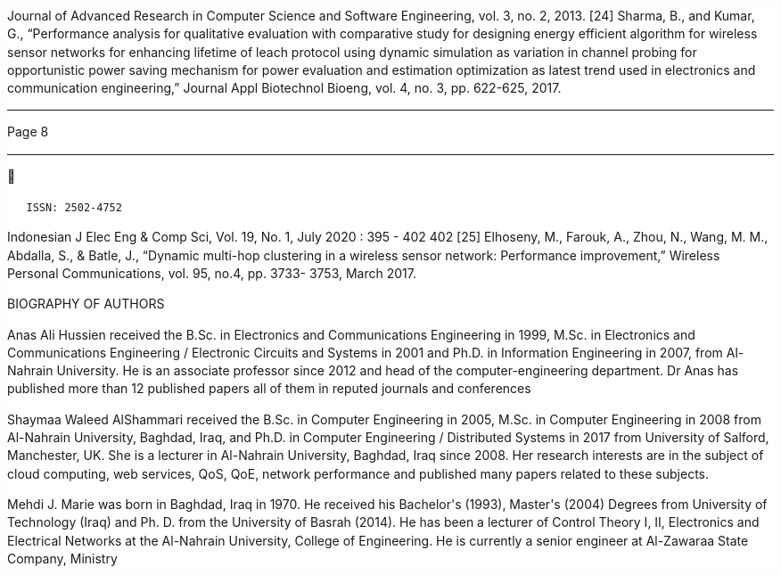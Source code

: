 Journal of Advanced Research in Computer Science and Software Engineering, vol. 3, no. 2, 2013. 
[24] Sharma, B., and Kumar, G., “Performance analysis for qualitative evaluation with comparative study for designing 
energy efficient algorithm for wireless sensor networks for enhancing lifetime of leach protocol using dynamic 
simulation as variation in channel probing for opportunistic power saving mechanism for power evaluation and 
estimation optimization as latest trend used in electronics and communication engineering,” Journal Appl 
Biotechnol Bioeng, vol. 4, no. 3, pp. 622-625, 2017. 


---

Page 8

---

      
  
 
       ISSN: 2502-4752 
Indonesian J Elec Eng & Comp Sci, Vol. 19, No. 1, July 2020 :  395 - 402 
402 
[25] Elhoseny, M., Farouk, A., Zhou, N., Wang, M. M., Abdalla, S., & Batle, J., “Dynamic multi-hop clustering in a 
wireless sensor network: Performance improvement,” Wireless Personal Communications, vol. 95, no.4, pp. 3733-
3753, March 2017. 
 
 
BIOGRAPHY OF AUTHORS 
 
 
Anas Ali Hussien received the B.Sc. in Electronics and Communications Engineering in 1999, 
M.Sc. in Electronics and Communications Engineering / Electronic Circuits and Systems in 2001 
and Ph.D. in Information Engineering in 2007, from Al-Nahrain University. 
He is an associate professor since 2012 and head of the computer-engineering department. 
Dr Anas has published more than 12 published papers all of them in reputed journals and 
conferences 
 
 
Shaymaa Waleed AlShammari received the B.Sc. in Computer Engineering in 2005, M.Sc. in 
Computer Engineering in 2008 from Al-Nahrain University, Baghdad, Iraq, and Ph.D. in 
Computer Engineering / Distributed Systems in 2017 from University of Salford, Manchester, 
UK. 
She is a lecturer in Al-Nahrain University, Baghdad, Iraq since 2008. Her research interests are 
in the subject of cloud computing, web services, QoS, QoE, network performance and published 
many papers related to these subjects. 
 
 
Mehdi J. Marie was born in Baghdad, Iraq in 1970. He received his Bachelor's (1993), Master's 
(2004) Degrees from University of Technology (Iraq) and Ph. D. from the University of Basrah 
(2014).  He has been a lecturer of Control Theory I, II, Electronics and Electrical Networks at the 
Al-Nahrain University, College of Engineering. He is currently a senior engineer at Al-Zawaraa 
State Company, Ministry 
 
